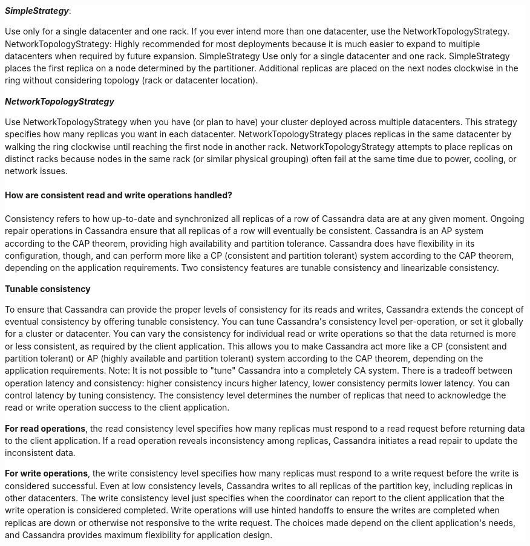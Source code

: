 ***SimpleStrategy***:
 
Use only for a single datacenter and one rack. If you ever intend more than one datacenter, use the NetworkTopologyStrategy.
NetworkTopologyStrategy: Highly recommended for most deployments because it is much easier to expand to multiple datacenters when required by future expansion.
SimpleStrategy
Use only for a single datacenter and one rack. SimpleStrategy places the first replica on a node determined by the partitioner. Additional replicas are placed on the next nodes clockwise in the ring without considering topology (rack or datacenter location).

***NetworkTopologyStrategy***

Use NetworkTopologyStrategy when you have (or plan to have) your cluster deployed across multiple datacenters. This strategy specifies how many replicas you want in each datacenter.
NetworkTopologyStrategy places replicas in the same datacenter by walking the ring clockwise until reaching the first node in another rack. NetworkTopologyStrategy attempts to place replicas on distinct racks because nodes in the same rack (or similar physical grouping) often fail at the same time due to power, cooling, or network issues.


#### How are consistent read and write operations handled?

Consistency refers to how up-to-date and synchronized all replicas of a row of Cassandra data are at any given moment. Ongoing repair operations in Cassandra ensure that all replicas of a row will eventually be consistent. Cassandra is an AP system according to the CAP theorem, providing high availability and partition tolerance. Cassandra does have flexibility in its configuration, though, and can perform more like a CP (consistent and partition tolerant) system according to the CAP theorem, depending on the application requirements. Two consistency features are tunable consistency and linearizable consistency.

**Tunable consistency**

To ensure that Cassandra can provide the proper levels of consistency for its reads and writes, Cassandra extends the concept of eventual consistency by offering tunable consistency. You can tune Cassandra's consistency level per-operation, or set it globally for a cluster or datacenter. You can vary the consistency for individual read or write operations so that the data returned is more or less consistent, as required by the client application. This allows you to make Cassandra act more like a CP (consistent and partition tolerant) or AP (highly available and partition tolerant) system according to the CAP theorem, depending on the application requirements.
Note: It is not possible to "tune" Cassandra into a completely CA system.
There is a tradeoff between operation latency and consistency: higher consistency incurs higher latency, lower consistency permits lower latency. You can control latency by tuning consistency.
The consistency level determines the number of replicas that need to acknowledge the read or write operation success to the client application.

**For read operations**, the read consistency level specifies how many replicas must respond to a read request before returning data to the client application. If a read operation reveals inconsistency among replicas, Cassandra initiates a read repair to update the inconsistent data.

**For write operations**, the write consistency level specifies how many replicas must respond to a write request before the write is considered successful. Even at low consistency levels, Cassandra writes to all replicas of the partition key, including replicas in other datacenters. The write consistency level just specifies when the coordinator can report to the client application that the write operation is considered completed. Write operations will use hinted handoffs to ensure the writes are completed when replicas are down or otherwise not responsive to the write request.
The choices made depend on the client application's needs, and Cassandra provides maximum flexibility for application design.
